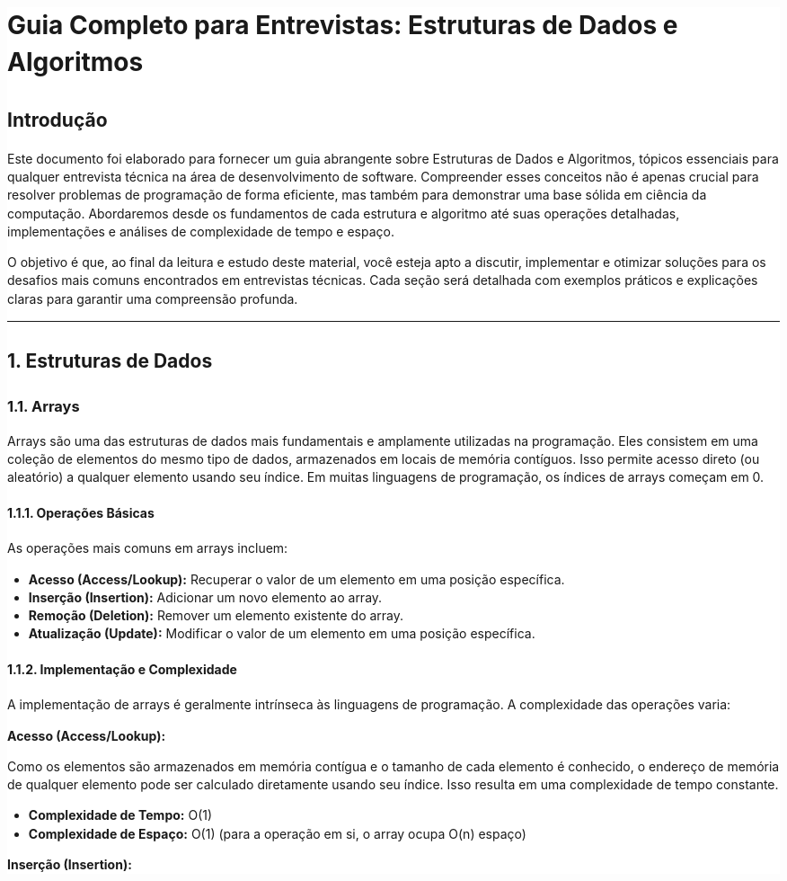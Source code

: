 # Guia Completo para Entrevistas: Estruturas de Dados e Algoritmos

## Introdução

Este documento foi elaborado para fornecer um guia abrangente sobre Estruturas de Dados e Algoritmos, tópicos essenciais para qualquer entrevista técnica na área de desenvolvimento de software. Compreender esses conceitos não é apenas crucial para resolver problemas de programação de forma eficiente, mas também para demonstrar uma base sólida em ciência da computação. Abordaremos desde os fundamentos de cada estrutura e algoritmo até suas operações detalhadas, implementações e análises de complexidade de tempo e espaço.

O objetivo é que, ao final da leitura e estudo deste material, você esteja apto a discutir, implementar e otimizar soluções para os desafios mais comuns encontrados em entrevistas técnicas. Cada seção será detalhada com exemplos práticos e explicações claras para garantir uma compreensão profunda.

---




## 1. Estruturas de Dados

### 1.1. Arrays

Arrays são uma das estruturas de dados mais fundamentais e amplamente utilizadas na programação. Eles consistem em uma coleção de elementos do mesmo tipo de dados, armazenados em locais de memória contíguos. Isso permite acesso direto (ou aleatório) a qualquer elemento usando seu índice. Em muitas linguagens de programação, os índices de arrays começam em 0.

#### 1.1.1. Operações Básicas

As operações mais comuns em arrays incluem:

*   **Acesso (Access/Lookup):** Recuperar o valor de um elemento em uma posição específica.
*   **Inserção (Insertion):** Adicionar um novo elemento ao array.
*   **Remoção (Deletion):** Remover um elemento existente do array.
*   **Atualização (Update):** Modificar o valor de um elemento em uma posição específica.

#### 1.1.2. Implementação e Complexidade

A implementação de arrays é geralmente intrínseca às linguagens de programação. A complexidade das operações varia:

**Acesso (Access/Lookup):**

Como os elementos são armazenados em memória contígua e o tamanho de cada elemento é conhecido, o endereço de memória de qualquer elemento pode ser calculado diretamente usando seu índice. Isso resulta em uma complexidade de tempo constante.

*   **Complexidade de Tempo:** O(1)
*   **Complexidade de Espaço:** O(1) (para a operação em si, o array ocupa O(n) espaço)

**Inserção (Insertion):**
